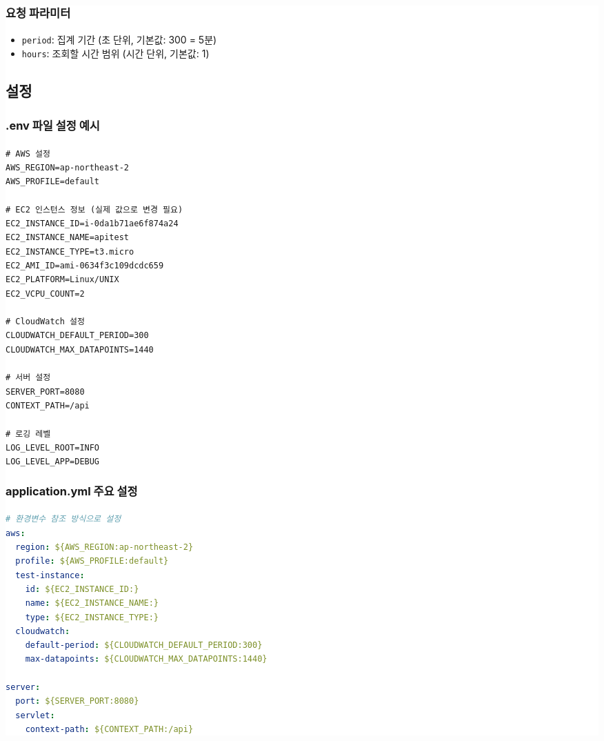 ### 요청 파라미터

- `period`: 집계 기간 (초 단위, 기본값: 300 = 5분)
- `hours`: 조회할 시간 범위 (시간 단위, 기본값: 1)

## 설정

### .env 파일 설정 예시

```env
# AWS 설정
AWS_REGION=ap-northeast-2
AWS_PROFILE=default

# EC2 인스턴스 정보 (실제 값으로 변경 필요)
EC2_INSTANCE_ID=i-0da1b71ae6f874a24
EC2_INSTANCE_NAME=apitest
EC2_INSTANCE_TYPE=t3.micro
EC2_AMI_ID=ami-0634f3c109dcdc659
EC2_PLATFORM=Linux/UNIX
EC2_VCPU_COUNT=2

# CloudWatch 설정
CLOUDWATCH_DEFAULT_PERIOD=300
CLOUDWATCH_MAX_DATAPOINTS=1440

# 서버 설정
SERVER_PORT=8080
CONTEXT_PATH=/api

# 로깅 레벨
LOG_LEVEL_ROOT=INFO
LOG_LEVEL_APP=DEBUG
```

### application.yml 주요 설정

```yaml
# 환경변수 참조 방식으로 설정
aws:
  region: ${AWS_REGION:ap-northeast-2}
  profile: ${AWS_PROFILE:default}
  test-instance:
    id: ${EC2_INSTANCE_ID:}
    name: ${EC2_INSTANCE_NAME:}
    type: ${EC2_INSTANCE_TYPE:}
  cloudwatch:
    default-period: ${CLOUDWATCH_DEFAULT_PERIOD:300}
    max-datapoints: ${CLOUDWATCH_MAX_DATAPOINTS:1440}

server:
  port: ${SERVER_PORT:8080}
  servlet:
    context-path: ${CONTEXT_PATH:/api}
```
